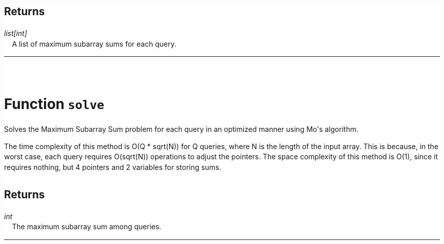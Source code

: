 <h2>Returns</h2>
<em>list[int]</em> <br>
&nbsp;&nbsp;&nbsp;&nbsp;A list of maximum subarray sums for each query. <br>

______________________________________________________________________

<div style="page-break-after: always; visibility: hidden"></div>
<br>
<h1 id="function-solve">
<strong>Function</strong>
<code>solve</code></h1>
Solves the Maximum Subarray Sum problem for each query in an
optimized manner using Mo's algorithm.

The time complexity of this method is O(Q * sqrt(N)) for Q queries,
where N is the length of the input array.
This is because, in the worst case, each query requires
O(sqrt(N)) operations to adjust the pointers.
The space complexity of this method is O(1),
since it requires nothing, but 4 pointers and 2 variables for
storing sums.

<h2>Returns</h2>
<em>int</em> <br>
&nbsp;&nbsp;&nbsp;&nbsp;The maximum subarray sum among queries. <br>

______________________________________________________________________
